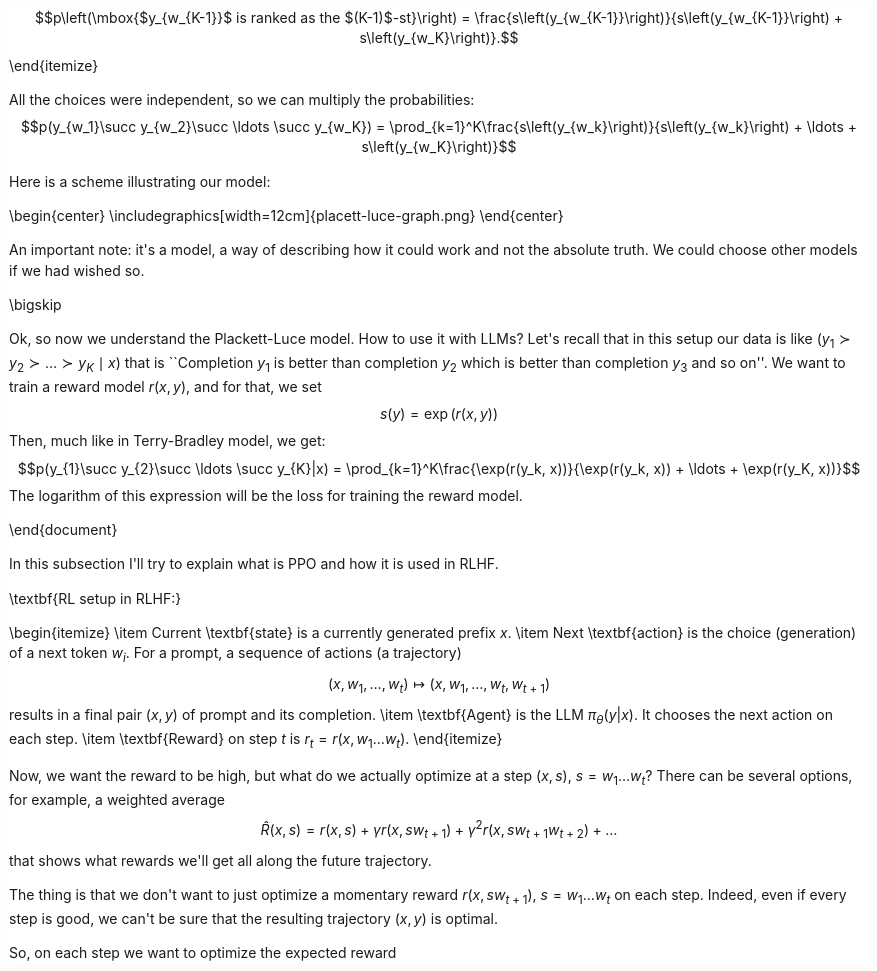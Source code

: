 $$p\left(\mbox{$y_{w_{K-1}}$ is ranked as the $(K-1)$-st}\right) = \frac{s\left(y_{w_{K-1}}\right)}{s\left(y_{w_{K-1}}\right) + s\left(y_{w_K}\right)}.$$
\end{itemize}

All the choices were independent, so we can multiply the probabilities:
$$p(y_{w_1}\succ y_{w_2}\succ \ldots \succ y_{w_K}) = \prod_{k=1}^K\frac{s\left(y_{w_k}\right)}{s\left(y_{w_k}\right)  + \ldots + s\left(y_{w_K}\right)}$$

Here is a scheme illustrating our model:

\begin{center}
\includegraphics[width=12cm]{placett-luce-graph.png}
\end{center}

An important note: it's a model, a way of describing how it could work and not the absolute truth. We could choose other models if we had wished so.

\bigskip

Ok, so now we understand the Plackett-Luce model. How to use it with LLMs? Let's recall that in this setup our data is like $(y_1\succ y_2\succ \ldots \succ y_K\mid x)$ that is ``Completion $y_1$ is better than completion $y_2$ which is better than completion $y_3$ and so on''. We want to train a reward model $r(x, y)$, and for that, we set
$$s(y) = \exp(r(x, y))$$
Then, much like in Terry-Bradley model, we get:
$$p(y_{1}\succ y_{2}\succ \ldots \succ y_{K}|x) = \prod_{k=1}^K\frac{\exp(r(y_k, x))}{\exp(r(y_k, x))  + \ldots + \exp(r(y_K, x))}$$
The logarithm of this expression will be the loss for training the reward model.

\end{document}


In this subsection I'll try to explain what is PPO and how it is used in RLHF.

\textbf{RL setup in RLHF:}

\begin{itemize}
\item Current \textbf{state} is a currently generated prefix $x$.
\item Next \textbf{action} is the choice (generation) of a next token $w_i$. For a prompt, a sequence of actions (a trajectory)
$$(x, w_1, \ldots, w_t)\mapsto(x, w_1, \ldots, w_t, w_{t+1})$$
results in a final pair $(x, y)$ of prompt and its completion.
\item \textbf{Agent} is the LLM $\pi_{\theta}(y|x)$. It chooses the next action on each step.
\item \textbf{Reward} on step $t$ is $r_t = r(x, w_1\ldots w_t)$.
\end{itemize}

Now, we want the reward to be high, but what do we actually optimize at a step $(x, s)$, $s=w_1\ldots w_t$? There can be several options, for example, a weighted average
$$\widehat{R}(x, s) = r(x, s) + \gamma r(x, sw_{t+1}) + \gamma^2 r(x, sw_{t+1}w_{t+2}) + \ldots$$
that shows what rewards we'll get all along the future trajectory.




The thing is that we don't want to just optimize a momentary reward $r(x, sw_{t+1})$, $s=w_1\ldots w_t$ on each step. Indeed, even if every step is good, we can't be sure that the resulting trajectory $(x, y)$ is optimal. 

So, on each step we want to optimize the expected reward 
